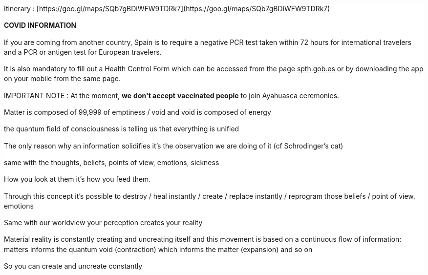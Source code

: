 Itinerary : [https://goo.gl/maps/SQb7gBDiWFW9TDRk7](https://goo.gl/maps/SQb7gBDiWFW9TDRk7)

**COVID INFORMATION**

If you are coming from another country, Spain is to require a negative PCR test taken within 72 hours for international travelers and a PCR or antigen test for European travelers. 

It is also mandatory to fill out a Health Control Form which can be accessed from the page [spth.gob.es](http://spth.gob.es/) or by downloading the app on your mobile from the same page.

IMPORTANT NOTE : At the moment, **we** **don't accept** **vaccinated people** to join Ayahuasca ceremonies. 

Matter is composed of 99,999 of emptiness / void and void is composed of energy

the  quantum field of consciousness is telling us that everything is unified

The only reason why an information solidifies it’s the observation we are doing of it (cf Schrodinger’s cat)

same with the thoughts, beliefs, points of view, emotions, sickness

How you look at them it’s how you feed them.

Through this concept it’s possible to destroy / heal instantly / create / replace instantly / reprogram those beliefs / point of view, emotions

Same with our worldview your perception creates your reality

Material reality is constantly creating and uncreating itself and this movement is based on a continuous flow of information: matters informs the quantum void (contraction) which informs the matter (expansion) and so on 

So you can create and uncreate constantly